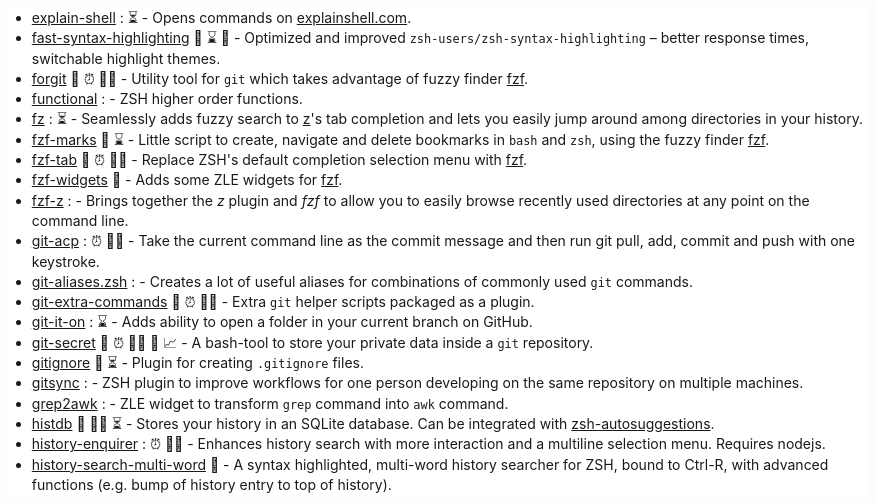 - [explain-shell](https://github.com/gmatheu/shell-plugins) : :hourglass_flowing_sand: - Opens commands on
  [explainshell.com](https://explainshell.com).
- [fast-syntax-highlighting](https://github.com/zdharma/fast-syntax-highlighting) :1st_place_medal: :hourglass:
  :briefcase: - Optimized and improved `zsh-users/zsh-syntax-highlighting` – better response times, switchable highlight
  themes.
- [forgit](https://github.com/wfxr/forgit) :1st_place_medal: :alarm_clock: :running_man: - Utility tool for `git` which
  takes advantage of fuzzy finder [fzf](https://github.com/junegunn/fzf).
- [functional](https://github.com/Tarrasch/zsh-functional) : - ZSH higher order functions.
- [fz](https://github.com/changyuheng/fz) : :hourglass_flowing_sand: - Seamlessly adds fuzzy search to
  [z](https://github.com/rupa/z)'s tab completion and lets you easily jump around among directories in your history.
- [fzf-marks](https://github.com/urbainvaes/fzf-marks) :1st_place_medal: :hourglass: - Little script to create, navigate
  and delete bookmarks in `bash` and `zsh`, using the fuzzy finder [fzf](https://github.com/junegunn/fzf).
- [fzf-tab](https://github.com/Aloxaf/fzf-tab) :1st_place_medal: :alarm_clock: :walking_man: - Replace ZSH's default
  completion selection menu with [fzf](https://github.com/junegunn/fzf).
- [fzf-widgets](https://github.com/ytet5uy4/fzf-widgets) :1st_place_medal: - Adds some ZLE widgets for
  [fzf](https://github.com/junegunn/fzf).
- [fzf-z](https://github.com/andrewferrier/fzf-z) : - Brings together the *z* plugin and *fzf* to allow you to easily
  browse recently used directories at any point on the command line.
- [git-acp](https://github.com/MenkeTechnologies/zsh-git-acp) : :alarm_clock: :walking_man: - Take the current command
  line as the commit message and then run git pull, add, commit and push with one keystroke.
- [git-aliases.zsh](https://github.com/peterhurford/git-aliases.zsh) : - Creates a lot of useful aliases for
  combinations of commonly used `git` commands.
- [git-extra-commands](https://github.com/unixorn/git-extra-commands) :1st_place_medal: :alarm_clock: :running_man: -
  Extra `git` helper scripts packaged as a plugin.
- [git-it-on](https://github.com/peterhurford/git-it-on.zsh) : :hourglass: - Adds ability to open a folder in your
  current branch on GitHub.
- [git-secret](https://github.com/sobolevn/git-secret) :1st_place_medal: :alarm_clock: :running_man: :briefcase:
  :chart_with_upwards_trend: - A bash-tool to store your private data inside a `git` repository.
- [gitignore](https://github.com/voronkovich/gitignore.plugin.zsh) :1st_place_medal: :hourglass_flowing_sand: - Plugin
  for creating `.gitignore` files.
- [gitsync](https://github.com/washtubs/gitsync) : - ZSH plugin to improve workflows for one person developing on the
  same repository on multiple machines.
- [grep2awk](https://github.com/joepvd/grep2awk) : - ZLE widget to transform `grep` command into `awk` command.
- [histdb](https://github.com/larkery/zsh-histdb) :1st_place_medal: :running_man: :hourglass_flowing_sand: - Stores your
  history in an SQLite database. Can be integrated with
  [zsh-autosuggestions](https://github.com/zsh-users/zsh-autosuggestions).
- [history-enquirer](https://github.com/zthxxx/zsh-history-enquirer) : :alarm_clock: :walking_man: - Enhances history
  search with more interaction and a multiline selection menu. Requires nodejs.
- [history-search-multi-word](https://github.com/zdharma/history-search-multi-word) :1st_place_medal: - A syntax
  highlighted, multi-word history searcher for ZSH, bound to Ctrl-R, with advanced functions (e.g. bump of history entry
  to top of history).